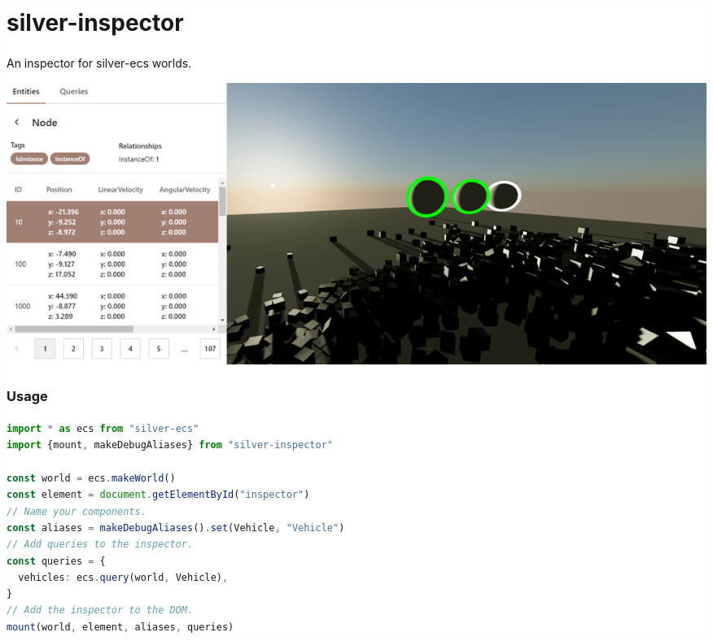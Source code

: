 # silver-inspector

An inspector for silver-ecs worlds.

<img src="./screenshot.png" style="width: 100%">

### Usage

```ts
import * as ecs from "silver-ecs"
import {mount, makeDebugAliases} from "silver-inspector"

const world = ecs.makeWorld()
const element = document.getElementById("inspector")
// Name your components.
const aliases = makeDebugAliases().set(Vehicle, "Vehicle")
// Add queries to the inspector.
const queries = {
  vehicles: ecs.query(world, Vehicle),
}
// Add the inspector to the DOM.
mount(world, element, aliases, queries)
```
